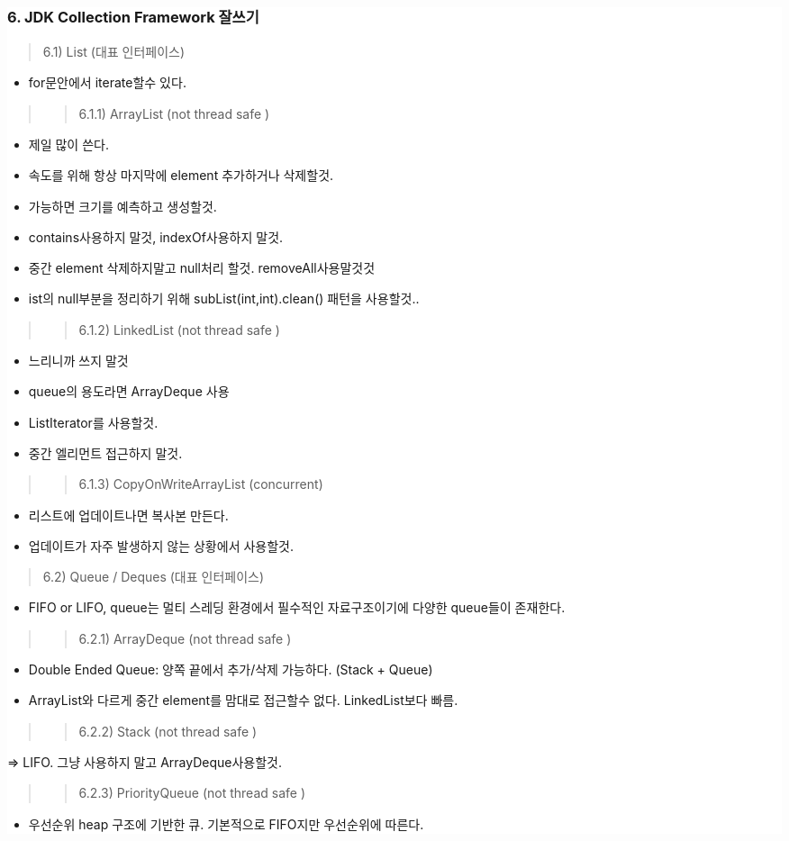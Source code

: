 
### 6. JDK Collection Framework 잘쓰기

> 6.1) List (대표 인터페이스)

- for문안에서 iterate할수 있다.



>> 6.1.1) ArrayList (not thread safe )

- 제일 많이 쓴다. 

- 속도를 위해 항상 마지막에 element 추가하거나 삭제할것. 

- 가능하면 크기를 예측하고 생성할것.

- contains사용하지 말것, indexOf사용하지 말것. 

- 중간 element 삭제하지말고 null처리 할것. removeAll사용말것것

- ist의 null부분을 정리하기 위해 subList(int,int).clean() 패턴을 사용할것..

>> 6.1.2) LinkedList (not thread safe )

- 느리니까 쓰지 말것

- queue의 용도라면 ArrayDeque 사용

- ListIterator를 사용할것. 

- 중간 엘리먼트 접근하지 말것.



>> 6.1.3) CopyOnWriteArrayList (concurrent)

- 리스트에 업데이트나면 복사본 만든다. 

- 업데이트가 자주 발생하지 않는 상황에서 사용할것.







> 6.2) Queue / Deques  (대표 인터페이스)

- FIFO or LIFO, queue는 멀티 스레딩 환경에서 필수적인 자료구조이기에 다양한 queue들이 존재한다.



>> 6.2.1) ArrayDeque (not thread safe )

- Double Ended Queue: 양쪽 끝에서 추가/삭제 가능하다. (Stack + Queue)

- ArrayList와 다르게 중간 element를 맘대로 접근할수 없다. LinkedList보다 빠름.



>> 6.2.2) Stack (not thread safe )

=> LIFO. 그냥 사용하지 말고 ArrayDeque사용할것.



>> 6.2.3) PriorityQueue (not thread safe )

- 우선순위 heap 구조에 기반한 큐. 기본적으로 FIFO지만 우선순위에 따른다.
